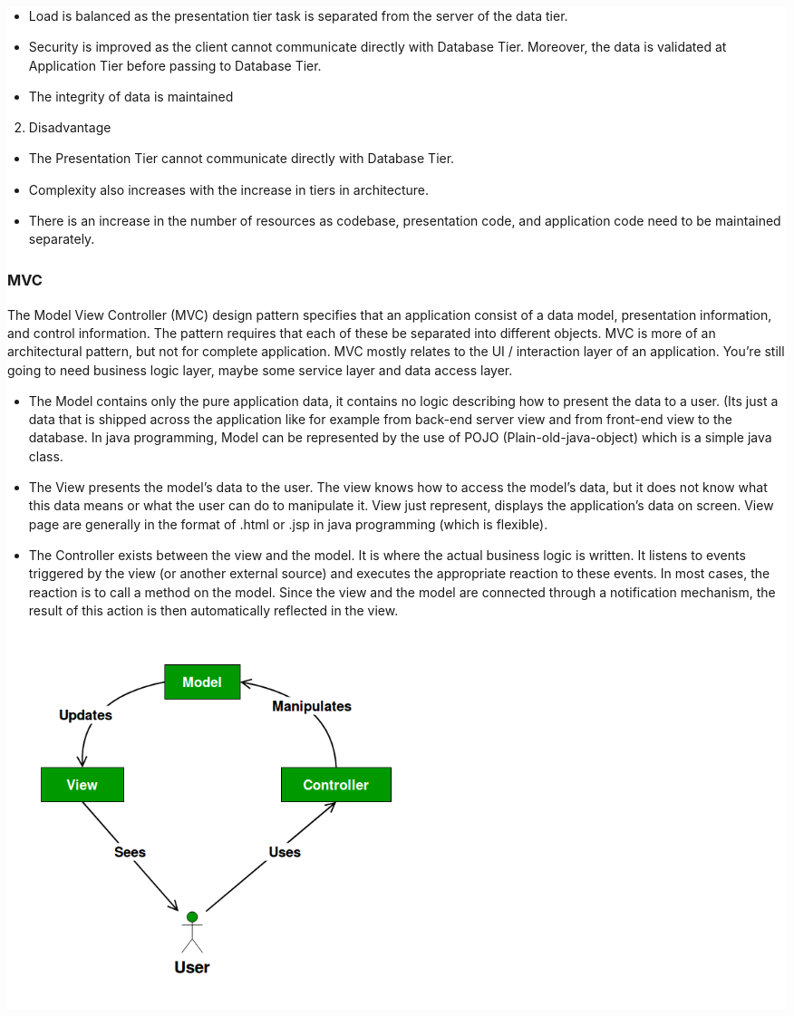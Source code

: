 * Load is balanced as the presentation tier task is separated from the server of the data tier.

* Security is improved as the client cannot communicate directly with Database Tier. Moreover, the data is validated at Application 
Tier before passing to Database Tier.

* The integrity of data is maintained


2. Disadvantage

* The Presentation Tier cannot communicate directly with Database Tier.

* Complexity also increases with the increase in tiers in architecture.

* There is an increase in the number of resources as codebase, presentation code, and application code need to be maintained separately.



### MVC

The Model View Controller (MVC) design pattern specifies that an application consist of a data model, presentation information, and control information. The pattern requires that each of these be separated into different objects. MVC is more of an architectural pattern, but not for complete application. MVC mostly relates to the UI / interaction layer of an application. You’re still going to need business logic layer, maybe some service layer and data access layer. 

* The Model contains only the pure application data, it contains no logic describing how to present the data to a user. (Its just a data that is shipped across the application like for example from back-end server view and from front-end view to the database. In java programming, Model can be represented by the use of POJO (Plain-old-java-object) which is a simple java class.

* The View presents the model’s data to the user. The view knows how to access the model’s data, but it does not know what this data means or what the user can do to manipulate it. View just represent, displays the application’s data on screen. View page are generally in the format of .html or .jsp in java programming (which is flexible).

* The Controller exists between the view and the model. It is where the actual business logic is written. It listens to events triggered by the view (or another external source) and executes the appropriate reaction to these events. In most cases, the reaction is to call a method on the model. Since the view and the model are connected through a notification mechanism, the result of this action is then automatically reflected in the view.

![MVC](images/mvc.png)
